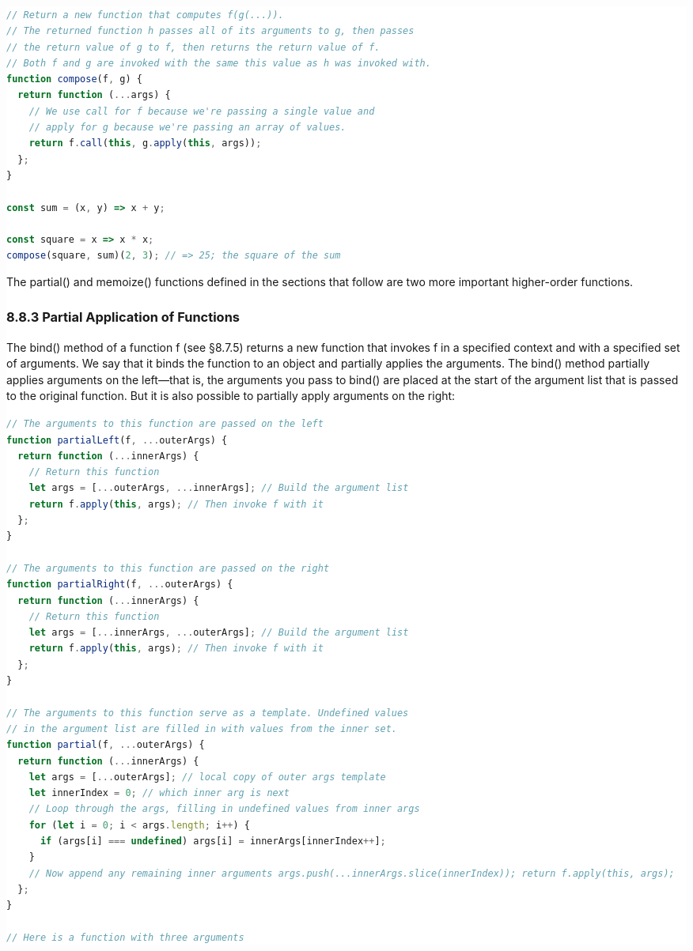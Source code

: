 ```js
// Return a new function that computes f(g(...)).
// The returned function h passes all of its arguments to g, then passes
// the return value of g to f, then returns the return value of f.
// Both f and g are invoked with the same this value as h was invoked with.
function compose(f, g) {
  return function (...args) {
    // We use call for f because we're passing a single value and
    // apply for g because we're passing an array of values.
    return f.call(this, g.apply(this, args));
  };
}

const sum = (x, y) => x + y;

const square = x => x * x;
compose(square, sum)(2, 3); // => 25; the square of the sum
```

The partial() and memoize() functions defined in the sections that follow are two more important higher-order functions.

### 8.8.3 Partial Application of Functions

The bind() method of a function f (see §8.7.5) returns a new function that invokes f in a specified context and with a specified set of arguments. We say that it binds the function to an object and partially applies the arguments. The bind() method partially applies arguments on the left—that is, the arguments you pass to bind() are placed at the start of the argument list that is passed to the original function. But it is also possible to partially apply arguments on the right:

```js
// The arguments to this function are passed on the left
function partialLeft(f, ...outerArgs) {
  return function (...innerArgs) {
    // Return this function
    let args = [...outerArgs, ...innerArgs]; // Build the argument list
    return f.apply(this, args); // Then invoke f with it
  };
}

// The arguments to this function are passed on the right
function partialRight(f, ...outerArgs) {
  return function (...innerArgs) {
    // Return this function
    let args = [...innerArgs, ...outerArgs]; // Build the argument list
    return f.apply(this, args); // Then invoke f with it
  };
}

// The arguments to this function serve as a template. Undefined values
// in the argument list are filled in with values from the inner set.
function partial(f, ...outerArgs) {
  return function (...innerArgs) {
    let args = [...outerArgs]; // local copy of outer args template
    let innerIndex = 0; // which inner arg is next
    // Loop through the args, filling in undefined values from inner args
    for (let i = 0; i < args.length; i++) {
      if (args[i] === undefined) args[i] = innerArgs[innerIndex++];
    }
    // Now append any remaining inner arguments args.push(...innerArgs.slice(innerIndex)); return f.apply(this, args);
  };
}

// Here is a function with three arguments
```